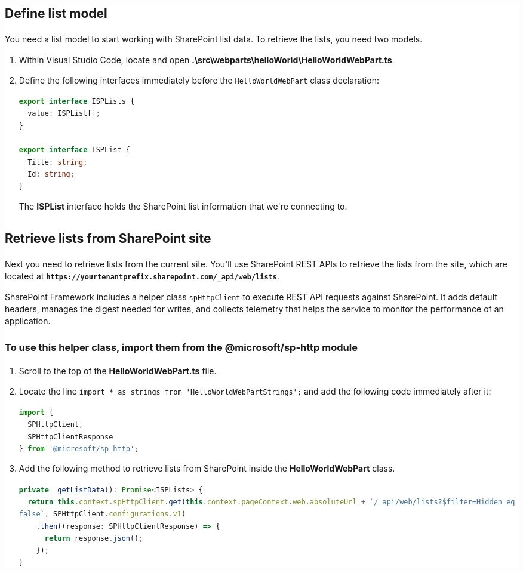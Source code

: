 ## Define list model

You need a list model to start working with SharePoint list data. To retrieve the lists, you need two models.

1. Within Visual Studio Code, locate and open **.\src\webparts\helloWorld\HelloWorldWebPart.ts**.
1. Define the following interfaces immediately before the `HelloWorldWebPart` class declaration:

    ```typescript
    export interface ISPLists {
      value: ISPList[];
    }

    export interface ISPList {
      Title: string;
      Id: string;
    }
    ```

    The **ISPList** interface holds the SharePoint list information that we're connecting to.


## Retrieve lists from SharePoint site

Next you need to retrieve lists from the current site. You'll use SharePoint REST APIs to retrieve the lists from the site, which are located at **`https://yourtenantprefix.sharepoint.com/_api/web/lists`**.

SharePoint Framework includes a helper class `spHttpClient` to execute REST API requests against SharePoint. It adds default headers, manages the digest needed for writes, and collects telemetry that helps the service to monitor the performance of an application.

### To use this helper class, import them from the @microsoft/sp-http module

1. Scroll to the top of the **HelloWorldWebPart.ts** file.
1. Locate the line `import * as strings from 'HelloWorldWebPartStrings';` and add the following code immediately after it:

    ```typescript
    import {
      SPHttpClient,
      SPHttpClientResponse
    } from '@microsoft/sp-http';
    ```

1. Add the following method to retrieve lists from SharePoint inside the **HelloWorldWebPart** class.

    ```typescript
    private _getListData(): Promise<ISPLists> {
      return this.context.spHttpClient.get(this.context.pageContext.web.absoluteUrl + `/_api/web/lists?$filter=Hidden eq false`, SPHttpClient.configurations.v1)
        .then((response: SPHttpClientResponse) => {
          return response.json();
        });
    }
    ```
